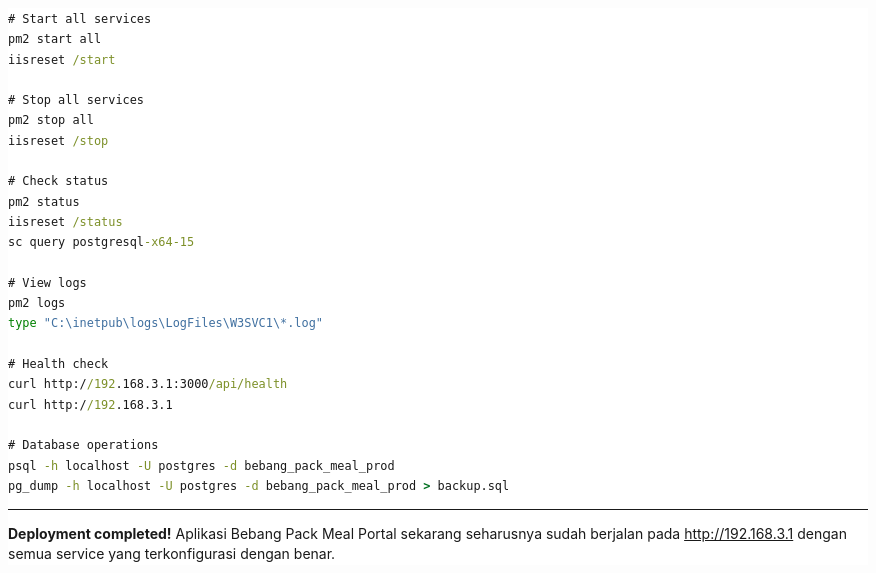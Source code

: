 ```cmd
# Start all services
pm2 start all
iisreset /start

# Stop all services
pm2 stop all
iisreset /stop

# Check status
pm2 status
iisreset /status
sc query postgresql-x64-15

# View logs
pm2 logs
type "C:\inetpub\logs\LogFiles\W3SVC1\*.log"

# Health check
curl http://192.168.3.1:3000/api/health
curl http://192.168.3.1

# Database operations
psql -h localhost -U postgres -d bebang_pack_meal_prod
pg_dump -h localhost -U postgres -d bebang_pack_meal_prod > backup.sql
```

---

**Deployment completed!** Aplikasi Bebang Pack Meal Portal sekarang seharusnya sudah berjalan pada http://192.168.3.1 dengan semua service yang terkonfigurasi dengan benar.